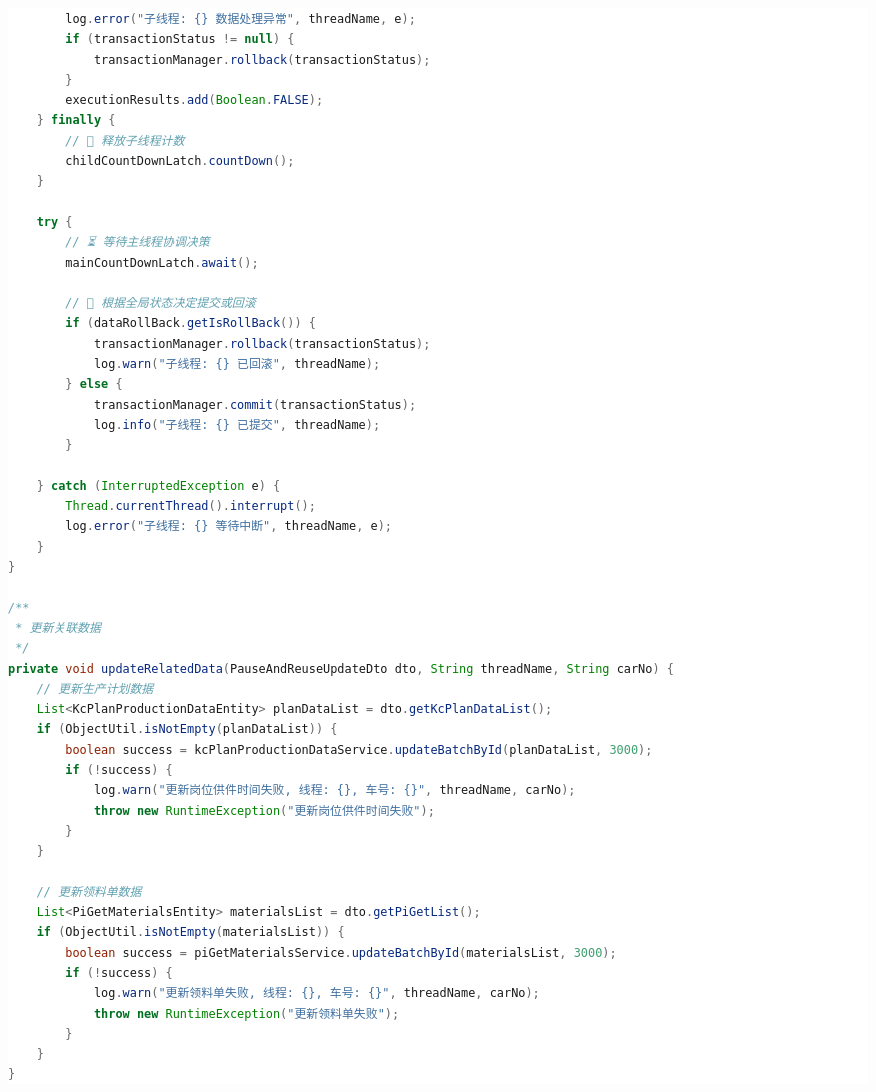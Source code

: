 ```java
        log.error("子线程: {} 数据处理异常", threadName, e);
        if (transactionStatus != null) {
            transactionManager.rollback(transactionStatus);
        }
        executionResults.add(Boolean.FALSE);
    } finally {
        // 🔄 释放子线程计数
        childCountDownLatch.countDown();
    }
    
    try {
        // ⏳ 等待主线程协调决策
        mainCountDownLatch.await();
        
        // 🎯 根据全局状态决定提交或回滚
        if (dataRollBack.getIsRollBack()) {
            transactionManager.rollback(transactionStatus);
            log.warn("子线程: {} 已回滚", threadName);
        } else {
            transactionManager.commit(transactionStatus);
            log.info("子线程: {} 已提交", threadName);
        }
        
    } catch (InterruptedException e) {
        Thread.currentThread().interrupt();
        log.error("子线程: {} 等待中断", threadName, e);
    }
}

/**
 * 更新关联数据
 */
private void updateRelatedData(PauseAndReuseUpdateDto dto, String threadName, String carNo) {
    // 更新生产计划数据
    List<KcPlanProductionDataEntity> planDataList = dto.getKcPlanDataList();
    if (ObjectUtil.isNotEmpty(planDataList)) {
        boolean success = kcPlanProductionDataService.updateBatchById(planDataList, 3000);
        if (!success) {
            log.warn("更新岗位供件时间失败, 线程: {}, 车号: {}", threadName, carNo);
            throw new RuntimeException("更新岗位供件时间失败");
        }
    }
    
    // 更新领料单数据
    List<PiGetMaterialsEntity> materialsList = dto.getPiGetList();
    if (ObjectUtil.isNotEmpty(materialsList)) {
        boolean success = piGetMaterialsService.updateBatchById(materialsList, 3000);
        if (!success) {
            log.warn("更新领料单失败, 线程: {}, 车号: {}", threadName, carNo);
            throw new RuntimeException("更新领料单失败");
        }
    }
}
```
